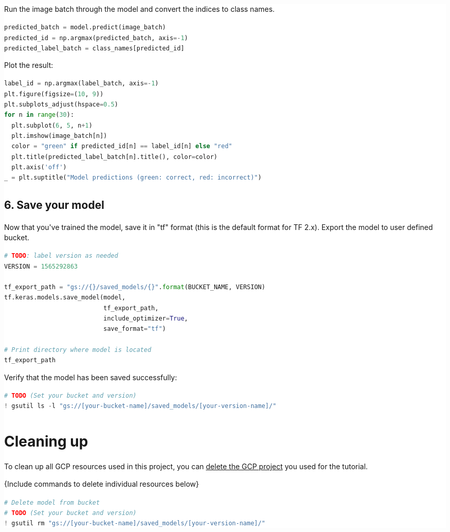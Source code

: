 Run the image batch through the model and convert the indices to class names.


```python
predicted_batch = model.predict(image_batch)
predicted_id = np.argmax(predicted_batch, axis=-1)
predicted_label_batch = class_names[predicted_id]
```

Plot the result:


```python
label_id = np.argmax(label_batch, axis=-1)
plt.figure(figsize=(10, 9))
plt.subplots_adjust(hspace=0.5)
for n in range(30):
  plt.subplot(6, 5, n+1)
  plt.imshow(image_batch[n])
  color = "green" if predicted_id[n] == label_id[n] else "red"
  plt.title(predicted_label_batch[n].title(), color=color)
  plt.axis('off')
_ = plt.suptitle("Model predictions (green: correct, red: incorrect)")
```

## 6. Save your model

Now that you've trained the model, save it in "tf" format (this is the default format for TF 2.x). Export the model to user defined bucket.


```python
# TODO: label version as needed
VERSION = 1565292863

tf_export_path = "gs://{}/saved_models/{}".format(BUCKET_NAME, VERSION)
tf.keras.models.save_model(model,
                           tf_export_path,
                           include_optimizer=True,
                           save_format="tf")

# Print directory where model is located
tf_export_path
```

Verify that the model has been saved successfully:


```python
# TODO (Set your bucket and version)
! gsutil ls -l "gs://[your-bucket-name]/saved_models/[your-version-name]/"
```

# Cleaning up

To clean up all GCP resources used in this project, you can [delete the GCP
project](https://cloud.google.com/resource-manager/docs/creating-managing-projects#shutting_down_projects) you used for the tutorial.

{Include commands to delete individual resources below}


```python
# Delete model from bucket
# TODO (Set your bucket and version)
! gsutil rm "gs://[your-bucket-name]/saved_models/[your-version-name]/"
```

